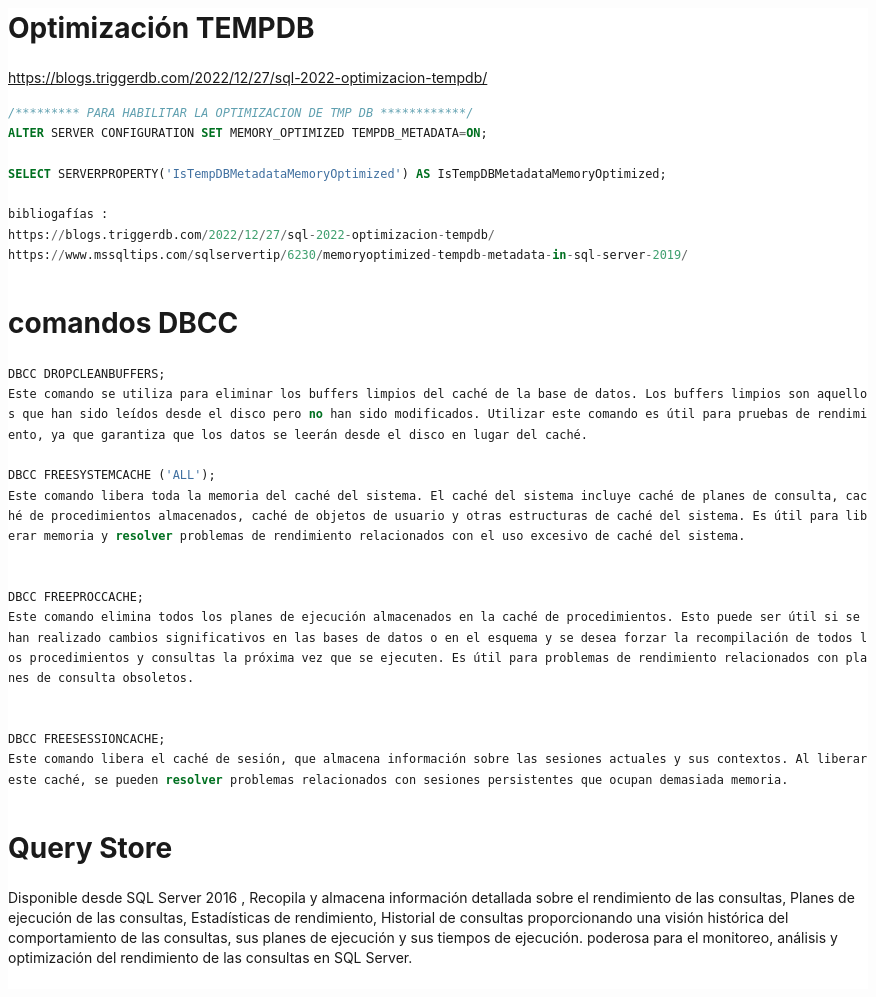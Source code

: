 
#  Optimización TEMPDB
https://blogs.triggerdb.com/2022/12/27/sql-2022-optimizacion-tempdb/

```sql
/********* PARA HABILITAR LA OPTIMIZACION DE TMP DB ************/
ALTER SERVER CONFIGURATION SET MEMORY_OPTIMIZED TEMPDB_METADATA=ON;

SELECT SERVERPROPERTY('IsTempDBMetadataMemoryOptimized') AS IsTempDBMetadataMemoryOptimized;

bibliogafías :
https://blogs.triggerdb.com/2022/12/27/sql-2022-optimizacion-tempdb/
https://www.mssqltips.com/sqlservertip/6230/memoryoptimized-tempdb-metadata-in-sql-server-2019/


```


 # comandos DBCC
```sql
DBCC DROPCLEANBUFFERS;
Este comando se utiliza para eliminar los buffers limpios del caché de la base de datos. Los buffers limpios son aquellos que han sido leídos desde el disco pero no han sido modificados. Utilizar este comando es útil para pruebas de rendimiento, ya que garantiza que los datos se leerán desde el disco en lugar del caché.

DBCC FREESYSTEMCACHE ('ALL');
Este comando libera toda la memoria del caché del sistema. El caché del sistema incluye caché de planes de consulta, caché de procedimientos almacenados, caché de objetos de usuario y otras estructuras de caché del sistema. Es útil para liberar memoria y resolver problemas de rendimiento relacionados con el uso excesivo de caché del sistema.


DBCC FREEPROCCACHE;
Este comando elimina todos los planes de ejecución almacenados en la caché de procedimientos. Esto puede ser útil si se han realizado cambios significativos en las bases de datos o en el esquema y se desea forzar la recompilación de todos los procedimientos y consultas la próxima vez que se ejecuten. Es útil para problemas de rendimiento relacionados con planes de consulta obsoletos.


DBCC FREESESSIONCACHE;
Este comando libera el caché de sesión, que almacena información sobre las sesiones actuales y sus contextos. Al liberar este caché, se pueden resolver problemas relacionados con sesiones persistentes que ocupan demasiada memoria.
```



 # Query Store 
Disponible desde SQL Server 2016 , Recopila y almacena información detallada sobre el rendimiento de las consultas, Planes de ejecución de las consultas, Estadísticas de rendimiento, Historial de consultas proporcionando una visión histórica del comportamiento de las consultas, sus planes de ejecución y sus tiempos de ejecución.   poderosa para el monitoreo, análisis y optimización del rendimiento de las consultas en SQL Server. <br> <br>
